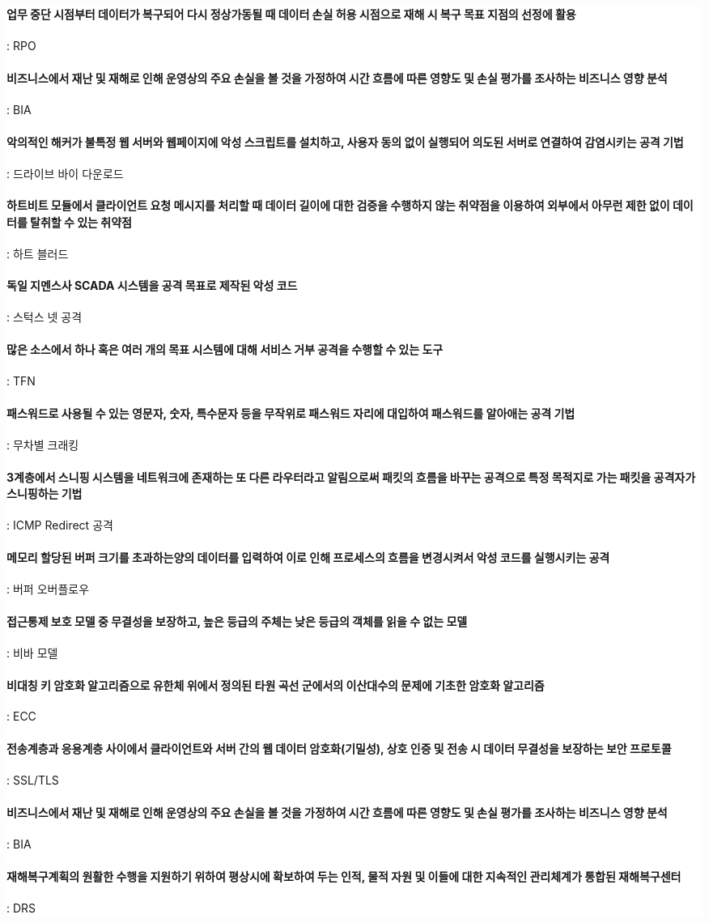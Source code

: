 #### 업무 중단 시점부터 데이터가 복구되어 다시 정상가동될 때 데이터 손실 허용 시점으로 재해 시 복구 목표 지점의 선정에 활용
: RPO

#### 비즈니스에서 재난 및 재해로 인해 운영상의 주요 손실을 볼 것을 가정하여 시간 흐름에 따른 영향도 및 손실 평가를 조사하는 비즈니스 영향 분석
: BIA

#### 악의적인 해커가 불특정 웹 서버와 웹페이지에 악성 스크립트를 설치하고, 사용자 동의 없이 실행되어 의도된 서버로 연결하여 감염시키는 공격 기법
: 드라이브 바이 다운로드

#### 하트비트 모듈에서 클라이언트 요청 메시지를 처리할 때 데이터 길이에 대한 검증을 수행하지 않는 취약점을 이용하여 외부에서 아무런 제한 없이 데이터를 탈취할 수 있는 취약점
: 하트 블러드

#### 독일 지멘스사 SCADA 시스템을 공격 목표로 제작된 악성 코드
: 스턱스 넷 공격

#### 많은 소스에서 하나 혹은 여러 개의 목표 시스템에 대해 서비스 거부 공격을 수행할 수 있는 도구
: TFN

#### 패스워드로 사용될 수 있는 영문자, 숫자, 특수문자 등을 무작위로 패스워드 자리에 대입하여 패스워드를 알아애는 공격 기법
: 무차별 크래킹

#### 3계층에서 스니핑 시스템을 네트워크에 존재하는 또 다른 라우터라고 알림으로써 패킷의 흐름을 바꾸는 공격으로 특정 목적지로 가는 패킷을 공격자가 스니핑하는 기법
: ICMP Redirect 공격

#### 메모리 할당된 버퍼 크기를 초과하는양의 데이터를 입력하여 이로 인해 프로세스의 흐름을 변경시켜서 악성 코드를 실행시키는 공격
: 버퍼 오버플로우

#### 접근통제 보호 모델 중 무결성을 보장하고, 높은 등급의 주체는 낮은 등급의 객체를 읽을 수 없는 모델
: 비바 모델

#### 비대칭 키 암호화 알고리즘으로 유한체 위에서 정의된 타원 곡선 군에서의 이산대수의 문제에 기초한 암호화 알고리즘
: ECC

#### 전송계층과 응용계층 사이에서 클라이언트와 서버 간의 웹 데이터 암호화(기밀성), 상호 인증 및 전송 시 데이터 무결성을 보장하는 보안 프로토콜
: SSL/TLS

#### 비즈니스에서 재난 및 재해로 인해 운영상의 주요 손실을 볼 것을 가정하여 시간 흐름에 따른 영향도 및 손실 평가를 조사하는 비즈니스 영향 분석
: BIA

#### 재해복구계획의 원활한 수행을 지원하기 위하여 평상시에 확보하여 두는 인적, 물적 자원 및 이들에 대한 지속적인 관리체계가 통합된 재해복구센터
: DRS
